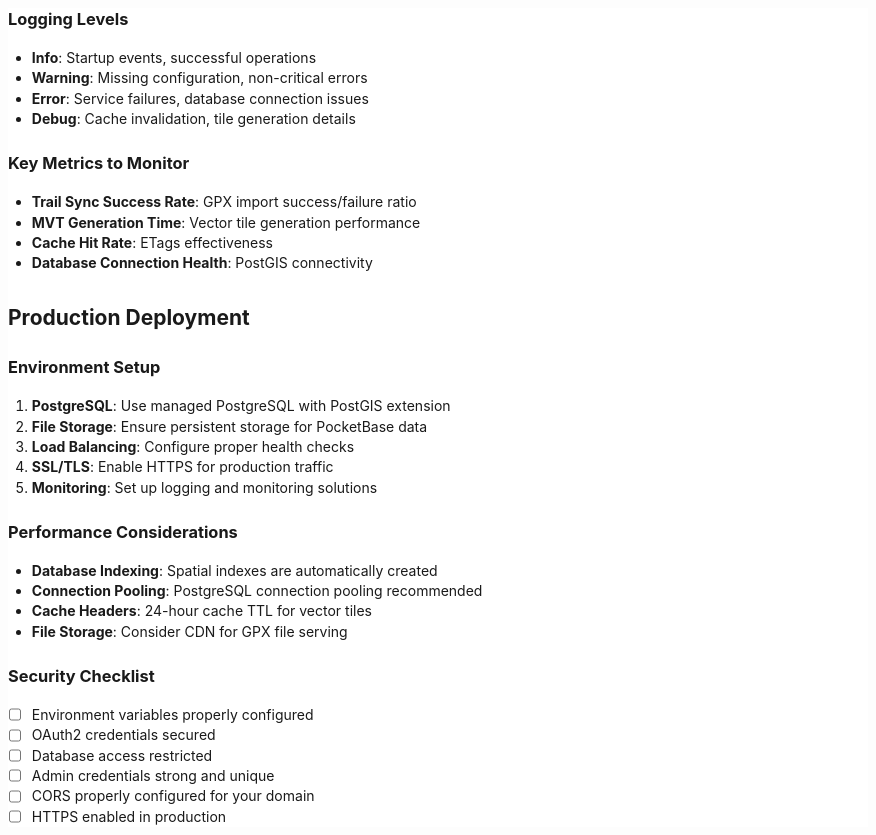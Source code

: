 ### Logging Levels
- **Info**: Startup events, successful operations
- **Warning**: Missing configuration, non-critical errors  
- **Error**: Service failures, database connection issues
- **Debug**: Cache invalidation, tile generation details

### Key Metrics to Monitor
- **Trail Sync Success Rate**: GPX import success/failure ratio
- **MVT Generation Time**: Vector tile generation performance
- **Cache Hit Rate**: ETags effectiveness  
- **Database Connection Health**: PostGIS connectivity

## Production Deployment

### Environment Setup
1. **PostgreSQL**: Use managed PostgreSQL with PostGIS extension
2. **File Storage**: Ensure persistent storage for PocketBase data
3. **Load Balancing**: Configure proper health checks
4. **SSL/TLS**: Enable HTTPS for production traffic
5. **Monitoring**: Set up logging and monitoring solutions

### Performance Considerations
- **Database Indexing**: Spatial indexes are automatically created
- **Connection Pooling**: PostgreSQL connection pooling recommended
- **Cache Headers**: 24-hour cache TTL for vector tiles
- **File Storage**: Consider CDN for GPX file serving

### Security Checklist
- [ ] Environment variables properly configured
- [ ] OAuth2 credentials secured
- [ ] Database access restricted
- [ ] Admin credentials strong and unique
- [ ] CORS properly configured for your domain
- [ ] HTTPS enabled in production